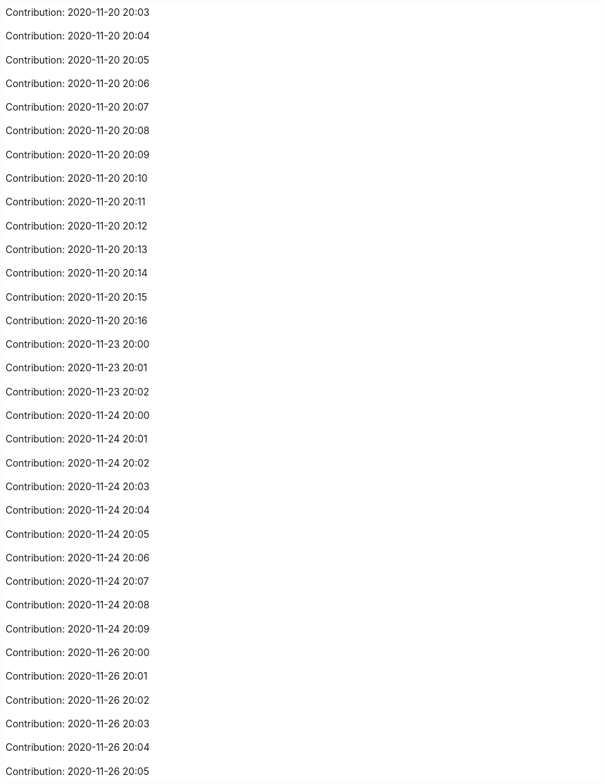 Contribution: 2020-11-20 20:03

Contribution: 2020-11-20 20:04

Contribution: 2020-11-20 20:05

Contribution: 2020-11-20 20:06

Contribution: 2020-11-20 20:07

Contribution: 2020-11-20 20:08

Contribution: 2020-11-20 20:09

Contribution: 2020-11-20 20:10

Contribution: 2020-11-20 20:11

Contribution: 2020-11-20 20:12

Contribution: 2020-11-20 20:13

Contribution: 2020-11-20 20:14

Contribution: 2020-11-20 20:15

Contribution: 2020-11-20 20:16

Contribution: 2020-11-23 20:00

Contribution: 2020-11-23 20:01

Contribution: 2020-11-23 20:02

Contribution: 2020-11-24 20:00

Contribution: 2020-11-24 20:01

Contribution: 2020-11-24 20:02

Contribution: 2020-11-24 20:03

Contribution: 2020-11-24 20:04

Contribution: 2020-11-24 20:05

Contribution: 2020-11-24 20:06

Contribution: 2020-11-24 20:07

Contribution: 2020-11-24 20:08

Contribution: 2020-11-24 20:09

Contribution: 2020-11-26 20:00

Contribution: 2020-11-26 20:01

Contribution: 2020-11-26 20:02

Contribution: 2020-11-26 20:03

Contribution: 2020-11-26 20:04

Contribution: 2020-11-26 20:05
